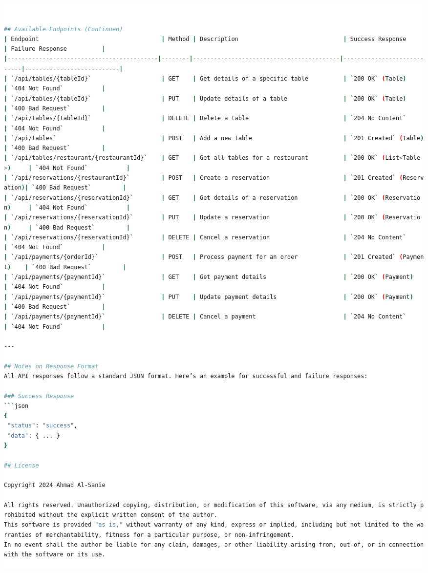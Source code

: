    ```bash


## Available Endpoints (Continued)
| Endpoint                                   | Method | Description                              | Success Response           | Failure Response          |
|-------------------------------------------|--------|------------------------------------------|----------------------------|---------------------------|
| `/api/tables/{tableId}`                    | GET    | Get details of a specific table          | `200 OK` (Table)           | `404 Not Found`           |
| `/api/tables/{tableId}`                    | PUT    | Update details of a table                | `200 OK` (Table)           | `400 Bad Request`         |
| `/api/tables/{tableId}`                    | DELETE | Delete a table                           | `204 No Content`           | `404 Not Found`           |
| `/api/tables`                              | POST   | Add a new table                          | `201 Created` (Table)      | `400 Bad Request`         |
| `/api/tables/restaurant/{restaurantId}`    | GET    | Get all tables for a restaurant          | `200 OK` (List<Table>)     | `404 Not Found`           |
| `/api/reservations/{restaurantId}`         | POST   | Create a reservation                     | `201 Created` (Reservation)| `400 Bad Request`         |
| `/api/reservations/{reservationId}`        | GET    | Get details of a reservation             | `200 OK` (Reservation)     | `404 Not Found`           |
| `/api/reservations/{reservationId}`        | PUT    | Update a reservation                     | `200 OK` (Reservation)     | `400 Bad Request`         |
| `/api/reservations/{reservationId}`        | DELETE | Cancel a reservation                     | `204 No Content`           | `404 Not Found`           |
| `/api/payments/{orderId}`                  | POST   | Process payment for an order             | `201 Created` (Payment)    | `400 Bad Request`         |
| `/api/payments/{paymentId}`                | GET    | Get payment details                      | `200 OK` (Payment)         | `404 Not Found`           |
| `/api/payments/{paymentId}`                | PUT    | Update payment details                   | `200 OK` (Payment)         | `400 Bad Request`         |
| `/api/payments/{paymentId}`                | DELETE | Cancel a payment                         | `204 No Content`           | `404 Not Found`           |

---

## Notes on Response Format
All API responses follow a standard JSON format. Here’s an example for successful and failure responses:

### Success Response
```json
{
    "status": "success",
    "data": { ... }
}

## License

Copyright 2024 Ahmad Al-Sanie

All rights reserved. Unauthorized copying, distribution, or modification of this software, via any medium, is strictly prohibited without the explicit written consent of the author.
This software is provided "as is," without warranty of any kind, express or implied, including but not limited to the warranties of merchantability, fitness for a particular purpose, or non-infringement. 
In no event shall the author be liable for any claim, damages, or other liability arising from, out of, or in connection with the software or its use.


